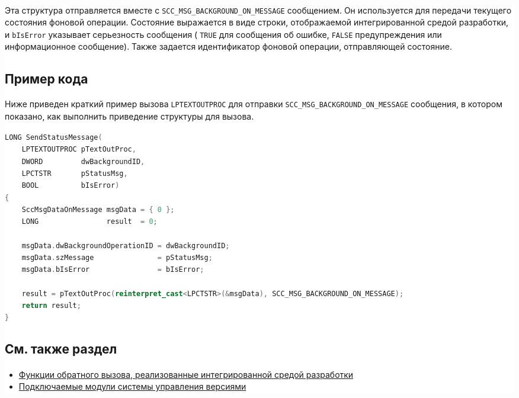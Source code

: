  Эта структура отправляется вместе с `SCC_MSG_BACKGROUND_ON_MESSAGE` сообщением. Он используется для передачи текущего состояния фоновой операции. Состояние выражается в виде строки, отображаемой интегрированной средой разработки, и `bIsError` указывает серьезность сообщения ( `TRUE` для сообщения об ошибке, `FALSE` предупреждения или информационное сообщение). Также задается идентификатор фоновой операции, отправляющей состояние.

## <a name="code-example"></a>Пример кода
 Ниже приведен краткий пример вызова `LPTEXTOUTPROC` для отправки `SCC_MSG_BACKGROUND_ON_MESSAGE` сообщения, в котором показано, как выполнить приведение структуры для вызова.

```cpp
LONG SendStatusMessage(
    LPTEXTOUTPROC pTextOutProc,
    DWORD         dwBackgroundID,
    LPCTSTR       pStatusMsg,
    BOOL          bIsError)
{
    SccMsgDataOnMessage msgData = { 0 };
    LONG                result  = 0;

    msgData.dwBackgroundOperationID = dwBackgroundID;
    msgData.szMessage               = pStatusMsg;
    msgData.bIsError                = bIsError;

    result = pTextOutProc(reinterpret_cast<LPCTSTR>(&msgData), SCC_MSG_BACKGROUND_ON_MESSAGE);
    return result;
}
```

## <a name="see-also"></a>См. также раздел
- [Функции обратного вызова, реализованные интегрированной средой разработки](../extensibility/callback-functions-implemented-by-the-ide.md)
- [Подключаемые модули системы управления версиями](../extensibility/source-control-plug-ins.md)
